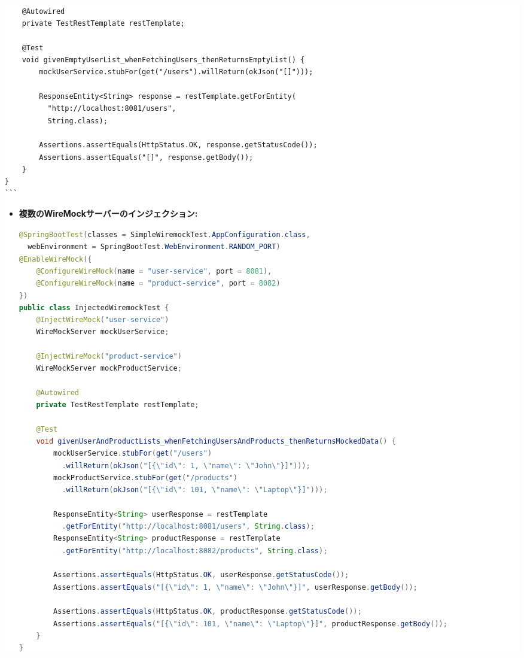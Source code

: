         @Autowired
        private TestRestTemplate restTemplate;

        @Test
        void givenEmptyUserList_whenFetchingUsers_thenReturnsEmptyList() {
            mockUserService.stubFor(get("/users").willReturn(okJson("[]")));

            ResponseEntity<String> response = restTemplate.getForEntity(
              "http://localhost:8081/users",
              String.class);

            Assertions.assertEquals(HttpStatus.OK, response.getStatusCode());
            Assertions.assertEquals("[]", response.getBody());
        }
    }
    ```

*   **複数のWireMockサーバーのインジェクション:**

    ```java
    @SpringBootTest(classes = SimpleWiremockTest.AppConfiguration.class,
      webEnvironment = SpringBootTest.WebEnvironment.RANDOM_PORT)
    @EnableWireMock({
        @ConfigureWireMock(name = "user-service", port = 8081),
        @ConfigureWireMock(name = "product-service", port = 8082)
    })
    public class InjectedWiremockTest {
        @InjectWireMock("user-service")
        WireMockServer mockUserService;

        @InjectWireMock("product-service")
        WireMockServer mockProductService;

        @Autowired
        private TestRestTemplate restTemplate;

        @Test
        void givenUserAndProductLists_whenFetchingUsersAndProducts_thenReturnsMockedData() {
            mockUserService.stubFor(get("/users")
              .willReturn(okJson("[{\"id\": 1, \"name\": \"John\"}]")));
            mockProductService.stubFor(get("/products")
              .willReturn(okJson("[{\"id\": 101, \"name\": \"Laptop\"}]")));

            ResponseEntity<String> userResponse = restTemplate
              .getForEntity("http://localhost:8081/users", String.class);
            ResponseEntity<String> productResponse = restTemplate
              .getForEntity("http://localhost:8082/products", String.class);

            Assertions.assertEquals(HttpStatus.OK, userResponse.getStatusCode());
            Assertions.assertEquals("[{\"id\": 1, \"name\": \"John\"}]", userResponse.getBody());

            Assertions.assertEquals(HttpStatus.OK, productResponse.getStatusCode());
            Assertions.assertEquals("[{\"id\": 101, \"name\": \"Laptop\"}]", productResponse.getBody());
        }
    }
    ```
